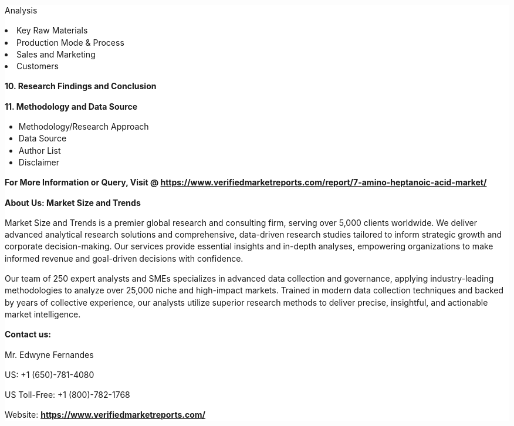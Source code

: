 Analysis</li><li>Key Raw Materials</li><li>Production Mode &amp; Process</li><li>Sales and Marketing</li><li>Customers</li></ul><p><strong>10. Research Findings and Conclusion</strong></p><p><strong>11. Methodology and Data Source</strong></p><ul><li>Methodology/Research Approach</li><li>Data Source</li><li>Author List</li><li>Disclaimer</li></ul></p><p><strong>For More Information or Query, Visit @ <a href="https://www.verifiedmarketreports.com/report/7-amino-heptanoic-acid-market/">https://www.verifiedmarketreports.com/report/7-amino-heptanoic-acid-market/</a></strong></p><p><strong>About Us: Market Size and Trends</strong></p><p>Market Size and Trends is a premier global research and consulting firm, serving over 5,000 clients worldwide. We deliver advanced analytical research solutions and comprehensive, data-driven research studies tailored to inform strategic growth and corporate decision-making. Our services provide essential insights and in-depth analyses, empowering organizations to make informed revenue and goal-driven decisions with confidence.</p><p>Our team of 250 expert analysts and SMEs specializes in advanced data collection and governance, applying industry-leading methodologies to analyze over 25,000 niche and high-impact markets. Trained in modern data collection techniques and backed by years of collective experience, our analysts utilize superior research methods to deliver precise, insightful, and actionable market intelligence.</p><p><strong>Contact us:</strong></p><p>Mr. Edwyne Fernandes</p><p>US: +1 (650)-781-4080</p><p>US Toll-Free: +1 (800)-782-1768</p><p>Website: <strong><a href="https://www.verifiedmarketreports.com/">https://www.verifiedmarketreports.com/</a></strong></p>
